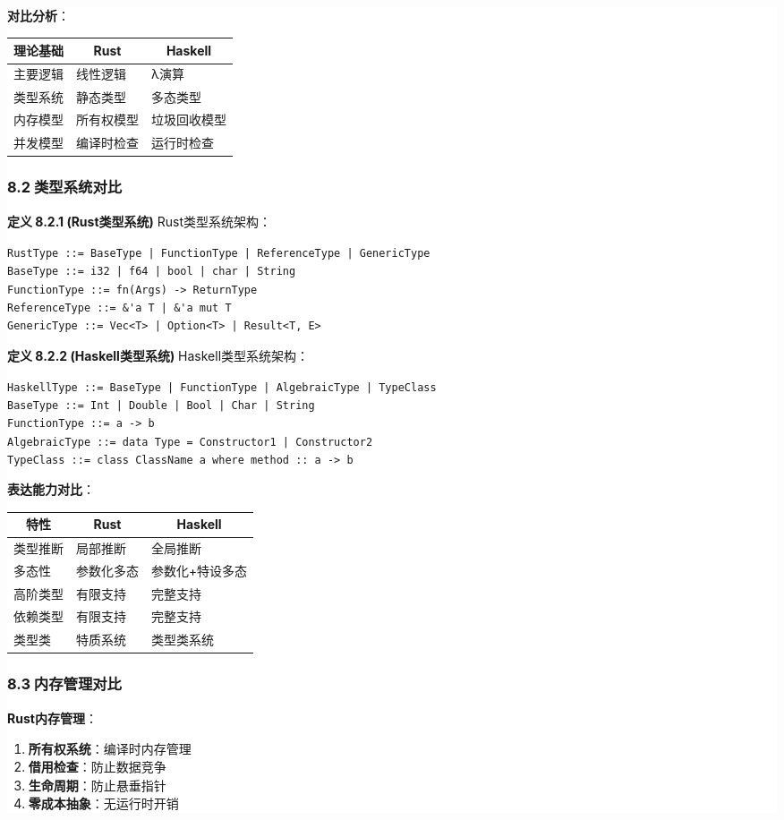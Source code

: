 **对比分析**：

| 理论基础 | Rust | Haskell |
|----------|------|---------|
| 主要逻辑 | 线性逻辑 | λ演算 |
| 类型系统 | 静态类型 | 多态类型 |
| 内存模型 | 所有权模型 | 垃圾回收模型 |
| 并发模型 | 编译时检查 | 运行时检查 |

### 8.2 类型系统对比

**定义 8.2.1 (Rust类型系统)**
Rust类型系统架构：

```text
RustType ::= BaseType | FunctionType | ReferenceType | GenericType
BaseType ::= i32 | f64 | bool | char | String
FunctionType ::= fn(Args) -> ReturnType
ReferenceType ::= &'a T | &'a mut T
GenericType ::= Vec<T> | Option<T> | Result<T, E>
```

**定义 8.2.2 (Haskell类型系统)**
Haskell类型系统架构：

```text
HaskellType ::= BaseType | FunctionType | AlgebraicType | TypeClass
BaseType ::= Int | Double | Bool | Char | String
FunctionType ::= a -> b
AlgebraicType ::= data Type = Constructor1 | Constructor2
TypeClass ::= class ClassName a where method :: a -> b
```

**表达能力对比**：

| 特性 | Rust | Haskell |
|------|------|---------|
| 类型推断 | 局部推断 | 全局推断 |
| 多态性 | 参数化多态 | 参数化+特设多态 |
| 高阶类型 | 有限支持 | 完整支持 |
| 依赖类型 | 有限支持 | 完整支持 |
| 类型类 | 特质系统 | 类型类系统 |

### 8.3 内存管理对比

**Rust内存管理**：

1. **所有权系统**：编译时内存管理
2. **借用检查**：防止数据竞争
3. **生命周期**：防止悬垂指针
4. **零成本抽象**：无运行时开销
